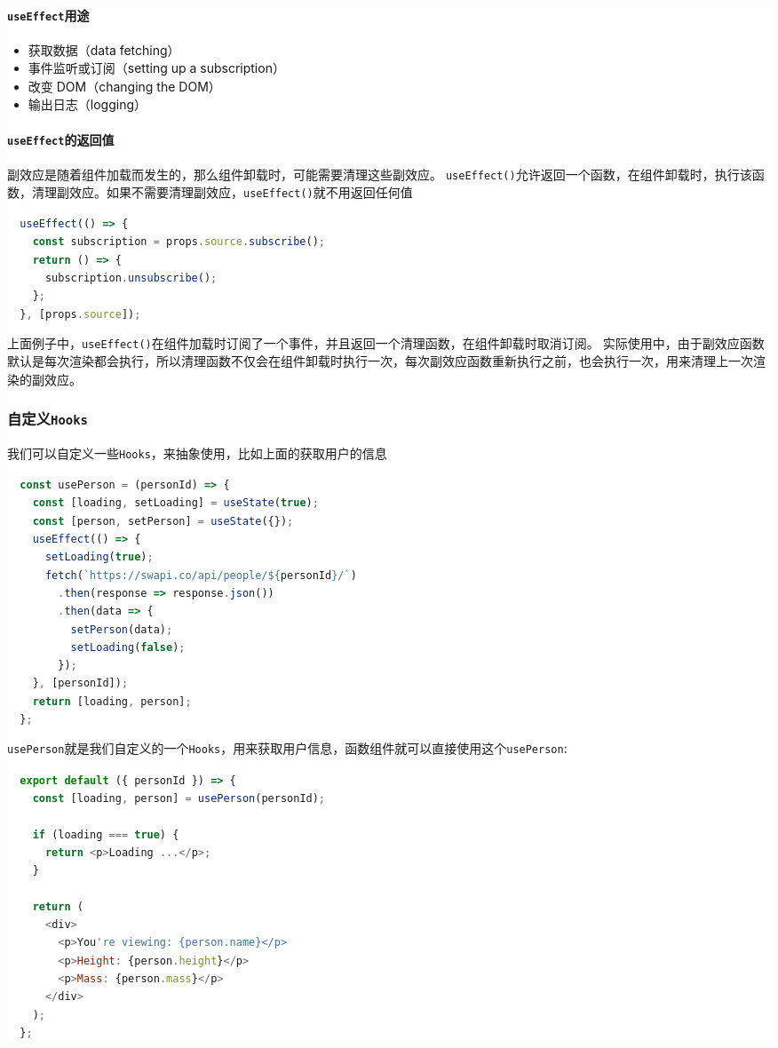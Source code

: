 #### `useEffect`用途
- 获取数据（data fetching）
- 事件监听或订阅（setting up a subscription）
- 改变 DOM（changing the DOM）
- 输出日志（logging）

#### `useEffect`的返回值

副效应是随着组件加载而发生的，那么组件卸载时，可能需要清理这些副效应。
`useEffect()`允许返回一个函数，在组件卸载时，执行该函数，清理副效应。如果不需要清理副效应，`useEffect()`就不用返回任何值

```js
  useEffect(() => {
    const subscription = props.source.subscribe();
    return () => {
      subscription.unsubscribe();
    };
  }, [props.source]);
```

上面例子中，`useEffect()`在组件加载时订阅了一个事件，并且返回一个清理函数，在组件卸载时取消订阅。
实际使用中，由于副效应函数默认是每次渲染都会执行，所以清理函数不仅会在组件卸载时执行一次，每次副效应函数重新执行之前，也会执行一次，用来清理上一次渲染的副效应。

### 自定义`Hooks`

我们可以自定义一些`Hooks`，来抽象使用，比如上面的获取用户的信息
```js
  const usePerson = (personId) => {
    const [loading, setLoading] = useState(true);
    const [person, setPerson] = useState({});
    useEffect(() => {
      setLoading(true);
      fetch(`https://swapi.co/api/people/${personId}/`)
        .then(response => response.json())
        .then(data => {
          setPerson(data);
          setLoading(false);
        });
    }, [personId]);  
    return [loading, person];
  };
```
`usePerson`就是我们自定义的一个`Hooks`，用来获取用户信息，函数组件就可以直接使用这个`usePerson`:
```js
  export default ({ personId }) => {
    const [loading, person] = usePerson(personId);

    if (loading === true) {
      return <p>Loading ...</p>;
    }

    return (
      <div>
        <p>You're viewing: {person.name}</p>
        <p>Height: {person.height}</p>
        <p>Mass: {person.mass}</p>
      </div>
    );
  };
```

